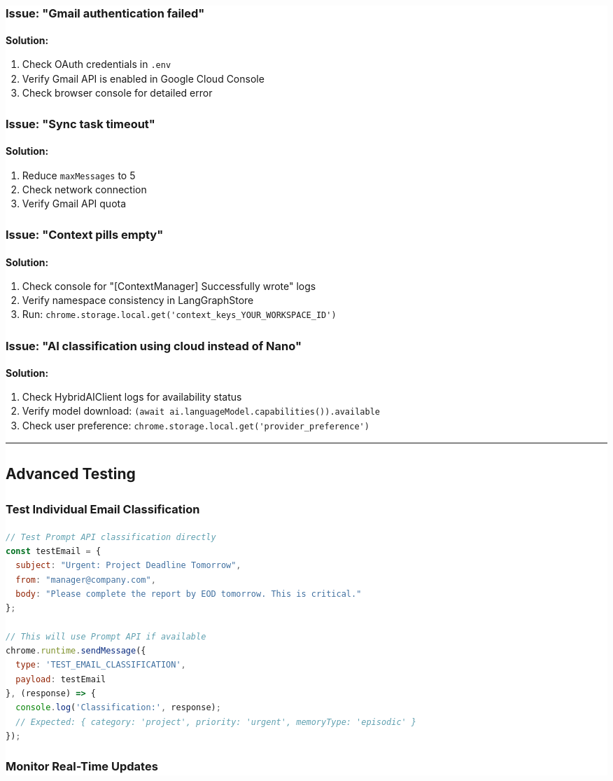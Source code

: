 ### Issue: "Gmail authentication failed"
**Solution:**
1. Check OAuth credentials in `.env`
2. Verify Gmail API is enabled in Google Cloud Console
3. Check browser console for detailed error

### Issue: "Sync task timeout"
**Solution:**
1. Reduce `maxMessages` to 5
2. Check network connection
3. Verify Gmail API quota

### Issue: "Context pills empty"
**Solution:**
1. Check console for "[ContextManager] Successfully wrote" logs
2. Verify namespace consistency in LangGraphStore
3. Run: `chrome.storage.local.get('context_keys_YOUR_WORKSPACE_ID')`

### Issue: "AI classification using cloud instead of Nano"
**Solution:**
1. Check HybridAIClient logs for availability status
2. Verify model download: `(await ai.languageModel.capabilities()).available`
3. Check user preference: `chrome.storage.local.get('provider_preference')`

---

## Advanced Testing

### Test Individual Email Classification

```javascript
// Test Prompt API classification directly
const testEmail = {
  subject: "Urgent: Project Deadline Tomorrow",
  from: "manager@company.com",
  body: "Please complete the report by EOD tomorrow. This is critical."
};

// This will use Prompt API if available
chrome.runtime.sendMessage({
  type: 'TEST_EMAIL_CLASSIFICATION',
  payload: testEmail
}, (response) => {
  console.log('Classification:', response);
  // Expected: { category: 'project', priority: 'urgent', memoryType: 'episodic' }
});
```

### Monitor Real-Time Updates
